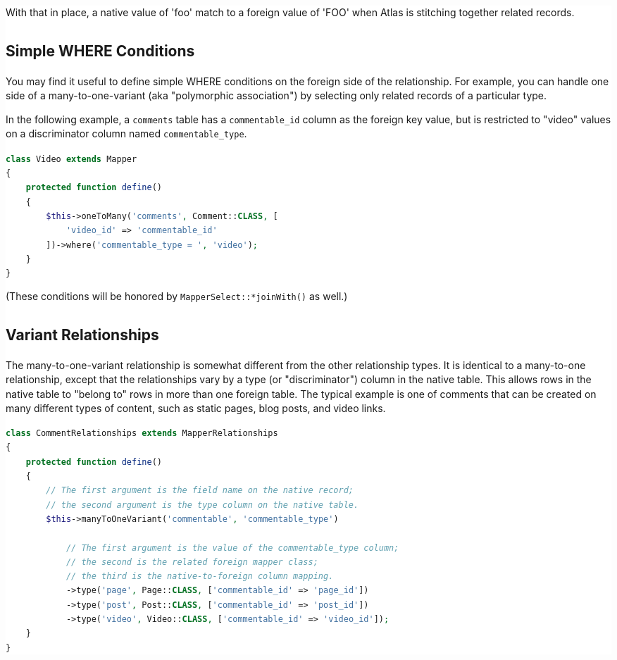 With that in place, a native value of 'foo' match to a foreign value of 'FOO'
when Atlas is stitching together related records.

## Simple WHERE Conditions

You may find it useful to define simple WHERE conditions on the foreign side of
the relationship. For example, you can handle one side of a many-to-one-variant
(aka "polymorphic association") by selecting only related records of a
particular type.

In the following example, a `comments` table has a `commentable_id` column as
the foreign key value, but is restricted to "video" values on a discriminator
column named `commentable_type`.

```php
class Video extends Mapper
{
    protected function define()
    {
        $this->oneToMany('comments', Comment::CLASS, [
            'video_id' => 'commentable_id'
        ])->where('commentable_type = ', 'video');
    }
}
```

(These conditions will be honored by `MapperSelect::*joinWith()` as well.)

## Variant Relationships

The many-to-one-variant relationship is somewhat different from the other
relationship types. It is identical to a many-to-one relationship, except that
the relationships vary by a type (or "discriminator") column in the native
table. This allows rows in the native table to "belong to" rows in more than one
foreign table. The typical example is one of comments that can be created on
many different types of content, such as static pages, blog posts, and video
links.

```php
class CommentRelationships extends MapperRelationships
{
    protected function define()
    {
        // The first argument is the field name on the native record;
        // the second argument is the type column on the native table.
        $this->manyToOneVariant('commentable', 'commentable_type')

            // The first argument is the value of the commentable_type column;
            // the second is the related foreign mapper class;
            // the third is the native-to-foreign column mapping.
            ->type('page', Page::CLASS, ['commentable_id' => 'page_id'])
            ->type('post', Post::CLASS, ['commentable_id' => 'post_id'])
            ->type('video', Video::CLASS, ['commentable_id' => 'video_id']);
    }
}
```
